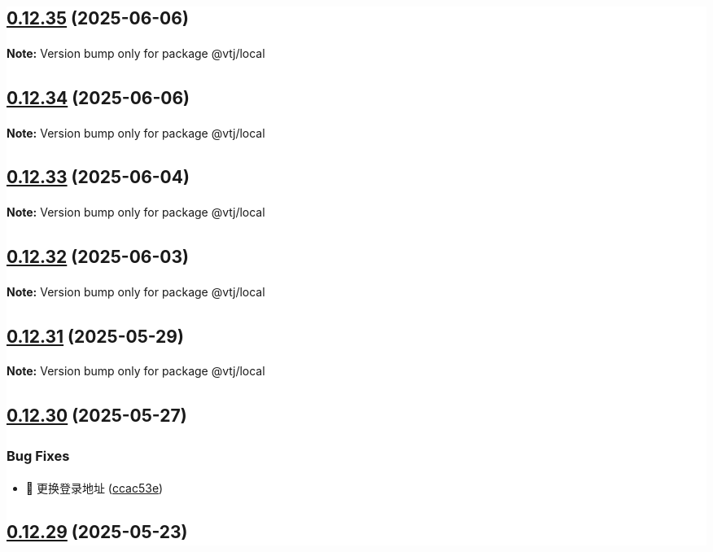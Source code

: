 



## [0.12.35](https://gitee.com/newgateway/vtj/compare/@vtj/local@0.12.34...@vtj/local@0.12.35) (2025-06-06)

**Note:** Version bump only for package @vtj/local





## [0.12.34](https://gitee.com/newgateway/vtj/compare/@vtj/local@0.12.33...@vtj/local@0.12.34) (2025-06-06)

**Note:** Version bump only for package @vtj/local





## [0.12.33](https://gitee.com/newgateway/vtj/compare/@vtj/local@0.12.32...@vtj/local@0.12.33) (2025-06-04)

**Note:** Version bump only for package @vtj/local





## [0.12.32](https://gitee.com/newgateway/vtj/compare/@vtj/local@0.12.31...@vtj/local@0.12.32) (2025-06-03)

**Note:** Version bump only for package @vtj/local





## [0.12.31](https://gitee.com/newgateway/vtj/compare/@vtj/local@0.12.30...@vtj/local@0.12.31) (2025-05-29)

**Note:** Version bump only for package @vtj/local





## [0.12.30](https://gitee.com/newgateway/vtj/compare/@vtj/local@0.12.29...@vtj/local@0.12.30) (2025-05-27)


### Bug Fixes

* 🐛 更换登录地址 ([ccac53e](https://gitee.com/newgateway/vtj/commits/ccac53ed6367543992322afcd90c90130695949d))





## [0.12.29](https://gitee.com/newgateway/vtj/compare/@vtj/local@0.12.28...@vtj/local@0.12.29) (2025-05-23)
